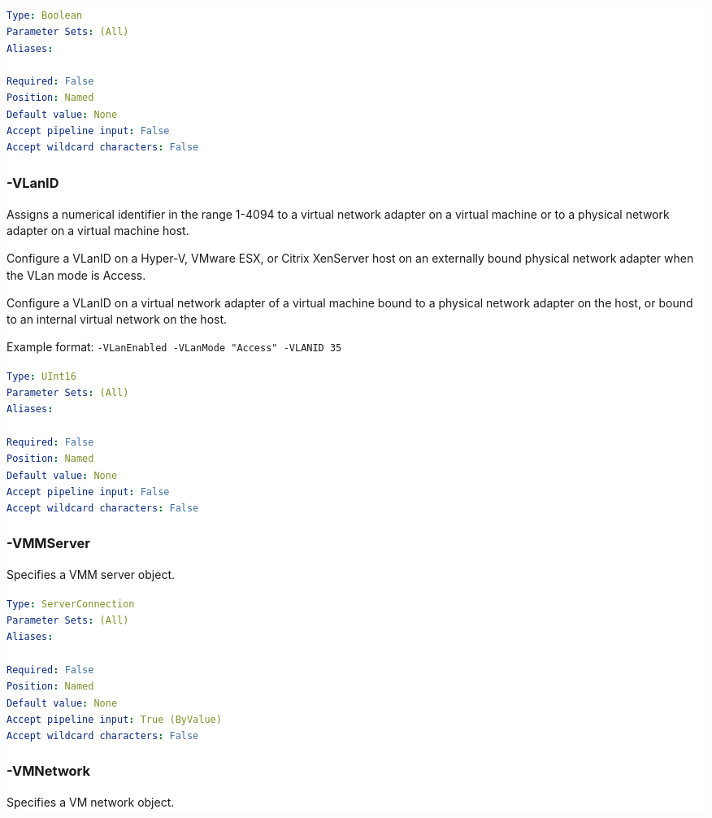 ```yaml
Type: Boolean
Parameter Sets: (All)
Aliases: 

Required: False
Position: Named
Default value: None
Accept pipeline input: False
Accept wildcard characters: False
```

### -VLanID
Assigns a numerical identifier in the range 1-4094 to a virtual network adapter on a virtual machine or to a physical network adapter on a virtual machine host.

Configure a VLanID on a Hyper-V, VMware ESX, or Citrix XenServer host on an externally bound physical network adapter when the VLan mode is Access.

Configure a VLanID on a virtual network adapter of a virtual machine bound to a physical network adapter on the host, or bound to an internal virtual network on the host.

Example format: `-VLanEnabled -VLanMode "Access" -VLANID 35`

```yaml
Type: UInt16
Parameter Sets: (All)
Aliases: 

Required: False
Position: Named
Default value: None
Accept pipeline input: False
Accept wildcard characters: False
```

### -VMMServer
Specifies a VMM server object.

```yaml
Type: ServerConnection
Parameter Sets: (All)
Aliases: 

Required: False
Position: Named
Default value: None
Accept pipeline input: True (ByValue)
Accept wildcard characters: False
```

### -VMNetwork
Specifies a VM network object.
